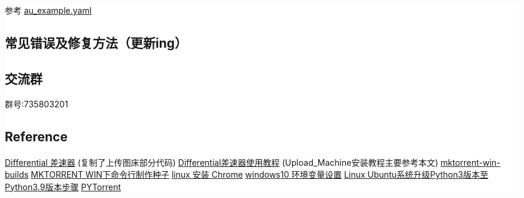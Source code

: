 参考 [au_example.yaml](https://github.com/dongshuyan/Upload_Machine/blob/master/au_example.yaml)

## 常见错误及修复方法（更新ing）

## 交流群

群号:735803201

## Reference

[Differential 差速器](https://github.com/LeiShi1313/Differential)  (复制了上传图床部分代码)
[Differential差速器使用教程](https://leishi.io/blog/posts/2021-12/Differential/)  (Upload_Machine安装教程主要参考本文)
[mktorrent-win-builds](https://github.com/q3aql/mktorrent-win-builds)
[MKTORRENT WIN下命令行制作种子](https://blog.acesheep.com/index.php/archives/551/)
[linux 安装 Chrome](https://www.cnblogs.com/ivantang/p/6290729.html)
[windows10 环境变量设置](https://blog.csdn.net/palmer_kai/article/details/80588594)
[Linux Ubuntu系统升级Python3版本至Python3.9版本步骤](https://blog.csdn.net/u012080686/article/details/112600252)
[PYTorrent](https://github.com/ndroi/pytorrent)
